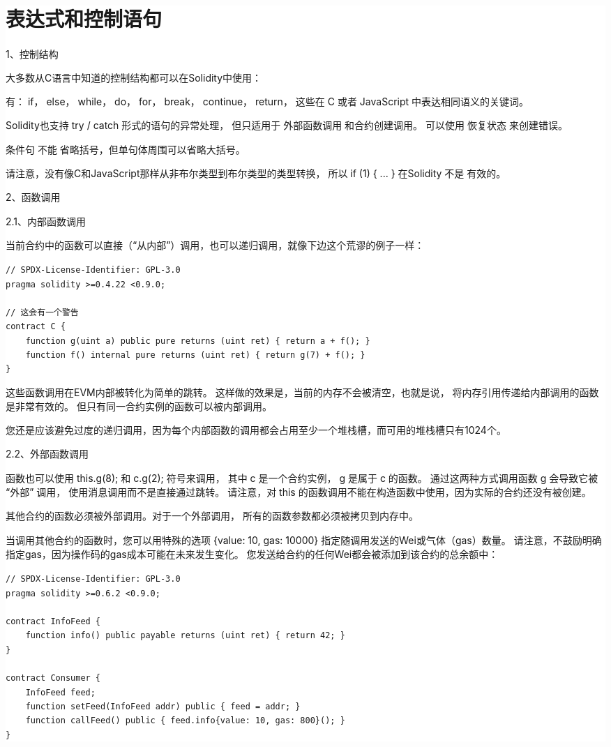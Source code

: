 表达式和控制语句
===============

1、控制结构

大多数从C语言中知道的控制结构都可以在Solidity中使用：

有： if， else， while， do， for， break， continue， return， 这些在 C 或者 JavaScript 中表达相同语义的关键词。

Solidity也支持 try / catch 形式的语句的异常处理， 但只适用于 外部函数调用 和合约创建调用。 可以使用 恢复状态 来创建错误。

条件句 不能 省略括号，但单句体周围可以省略大括号。

请注意，没有像C和JavaScript那样从非布尔类型到布尔类型的类型转换， 所以 if (1) { ... } 在Solidity 不是 有效的。

2、函数调用

2.1、内部函数调用

当前合约中的函数可以直接（“从内部”）调用，也可以递归调用，就像下边这个荒谬的例子一样：

```solidity
// SPDX-License-Identifier: GPL-3.0
pragma solidity >=0.4.22 <0.9.0;

// 这会有一个警告
contract C {
    function g(uint a) public pure returns (uint ret) { return a + f(); }
    function f() internal pure returns (uint ret) { return g(7) + f(); }
}
```

这些函数调用在EVM内部被转化为简单的跳转。 这样做的效果是，当前的内存不会被清空，也就是说， 将内存引用传递给内部调用的函数是非常有效的。 但只有同一合约实例的函数可以被内部调用。

您还是应该避免过度的递归调用，因为每个内部函数的调用都会占用至少一个堆栈槽，而可用的堆栈槽只有1024个。

2.2、外部函数调用

函数也可以使用 this.g(8); 和 c.g(2); 符号来调用， 其中 c 是一个合约实例， g 是属于 c 的函数。 通过这两种方式调用函数 g 会导致它被 “外部” 调用， 使用消息调用而不是直接通过跳转。 请注意，对 this 的函数调用不能在构造函数中使用，因为实际的合约还没有被创建。

其他合约的函数必须被外部调用。对于一个外部调用， 所有的函数参数都必须被拷贝到内存中。

当调用其他合约的函数时，您可以用特殊的选项 {value: 10, gas: 10000} 指定随调用发送的Wei或气体（gas）数量。 请注意，不鼓励明确指定gas，因为操作码的gas成本可能在未来发生变化。 您发送给合约的任何Wei都会被添加到该合约的总余额中：

```solidity
// SPDX-License-Identifier: GPL-3.0
pragma solidity >=0.6.2 <0.9.0;

contract InfoFeed {
    function info() public payable returns (uint ret) { return 42; }
}

contract Consumer {
    InfoFeed feed;
    function setFeed(InfoFeed addr) public { feed = addr; }
    function callFeed() public { feed.info{value: 10, gas: 800}(); }
}
```
